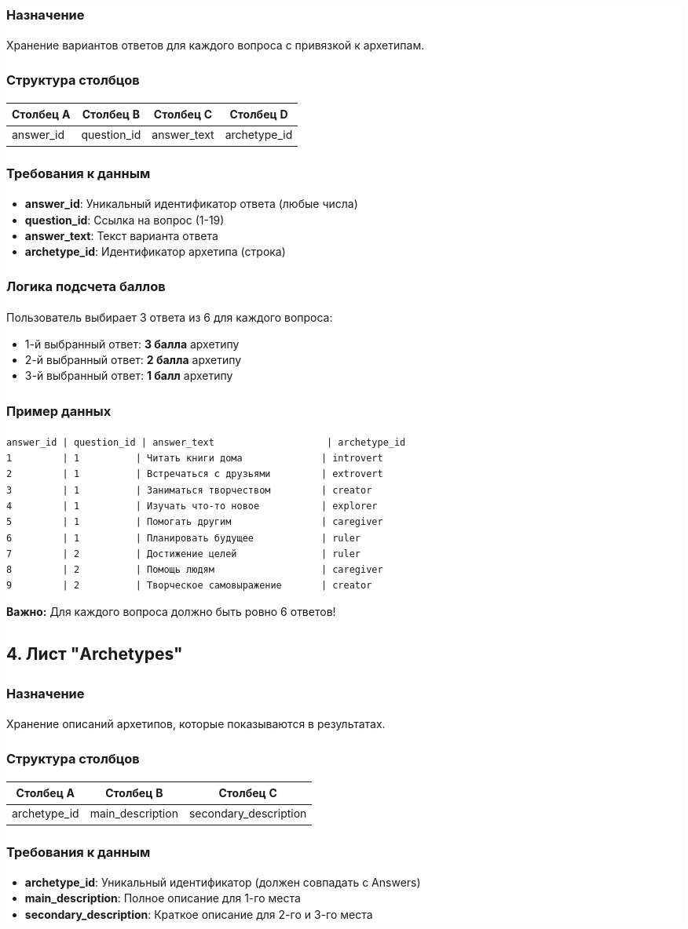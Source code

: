### Назначение
Хранение вариантов ответов для каждого вопроса с привязкой к архетипам.

### Структура столбцов
| Столбец A  | Столбец B    | Столбец C    | Столбец D     |
|------------|--------------|--------------|---------------|
| answer_id  | question_id  | answer_text  | archetype_id  |

### Требования к данным
- **answer_id**: Уникальный идентификатор ответа (любые числа)
- **question_id**: Ссылка на вопрос (1-19)
- **answer_text**: Текст варианта ответа
- **archetype_id**: Идентификатор архетипа (строка)

### Логика подсчета баллов
Пользователь выбирает 3 ответа из 6 для каждого вопроса:
- 1-й выбранный ответ: **3 балла** архетипу
- 2-й выбранный ответ: **2 балла** архетипу  
- 3-й выбранный ответ: **1 балл** архетипу

### Пример данных
```
answer_id | question_id | answer_text                    | archetype_id
1         | 1          | Читать книги дома              | introvert
2         | 1          | Встречаться с друзьями         | extrovert
3         | 1          | Заниматься творчеством         | creator
4         | 1          | Изучать что-то новое           | explorer
5         | 1          | Помогать другим                | caregiver
6         | 1          | Планировать будущее            | ruler
7         | 2          | Достижение целей               | ruler
8         | 2          | Помощь людям                   | caregiver
9         | 2          | Творческое самовыражение       | creator
```

**Важно:** Для каждого вопроса должно быть ровно 6 ответов!

## 4. Лист "Archetypes"

### Назначение
Хранение описаний архетипов, которые показываются в результатах.

### Структура столбцов
| Столбец A     | Столбец B         | Столбец C              |
|---------------|-------------------|------------------------|
| archetype_id  | main_description  | secondary_description  |

### Требования к данным
- **archetype_id**: Уникальный идентификатор (должен совпадать с Answers)
- **main_description**: Полное описание для 1-го места
- **secondary_description**: Краткое описание для 2-го и 3-го места
